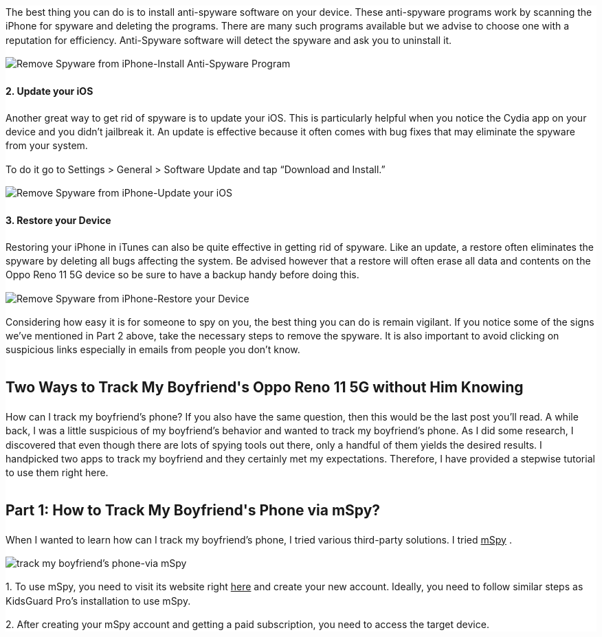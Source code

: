 The best thing you can do is to install anti-spyware software on your device. These anti-spyware programs work by scanning the iPhone for spyware and deleting the programs. There are many such programs available but we advise to choose one with a reputation for efficiency. Anti-Spyware software will detect the spyware and ask you to uninstall it.

![Remove Spyware from iPhone-Install Anti-Spyware Program](https://images.wondershare.com/drfone/article/2017/10/15079737644580.jpg)

#### **2\. Update your iOS**

Another great way to get rid of spyware is to update your iOS. This is particularly helpful when you notice the Cydia app on your device and you didn’t jailbreak it. An update is effective because it often comes with bug fixes that may eliminate the spyware from your system.

To do it go to Settings > General > Software Update and tap “Download and Install.”

![Remove Spyware from iPhone-Update your iOS](https://images.wondershare.com/drfone/article/2017/10/15074749074576.jpg)

#### **3\. Restore your Device**

Restoring your iPhone in iTunes can also be quite effective in getting rid of spyware. Like an update, a restore often eliminates the spyware by deleting all bugs affecting the system. Be advised however that a restore will often erase all data and contents on the Oppo Reno 11 5G device so be sure to have a backup handy before doing this.

![Remove Spyware from iPhone-Restore your Device](https://images.wondershare.com/drfone/article/2017/10/15074748849333.jpg)

Considering how easy it is for someone to spy on you, the best thing you can do is remain vigilant. If you notice some of the signs we’ve mentioned in Part 2 above, take the necessary steps to remove the spyware. It is also important to avoid clicking on suspicious links especially in emails from people you don’t know.

## Two Ways to Track My Boyfriend's Oppo Reno 11 5G without Him Knowing

How can I track my boyfriend’s phone? If you also have the same question, then this would be the last post you’ll read. A while back, I was a little suspicious of my boyfriend’s behavior and wanted to track my boyfriend’s phone. As I did some research, I discovered that even though there are lots of spying tools out there, only a handful of them yields the desired results. I handpicked two apps to track my boyfriend and they certainly met my expectations. Therefore, I have provided a stepwise tutorial to use them right here.

## Part 1: How to Track My Boyfriend's Phone via mSpy?

When I wanted to learn how can I track my boyfriend’s phone, I tried various third-party solutions. I tried [mSpy](http://mspy.go2cloud.org/SH96F) .

![track my boyfriend’s phone-via mSpy](https://images.wondershare.com/drfone/article/2017/10/15082599886089.jpg)

1\. To use mSpy, you need to visit its website right [here](http://mspy.go2cloud.org/SH96F) and create your new account. Ideally, you need to follow similar steps as KidsGuard Pro’s installation to use mSpy.

2\. After creating your mSpy account and getting a paid subscription, you need to access the target device.

